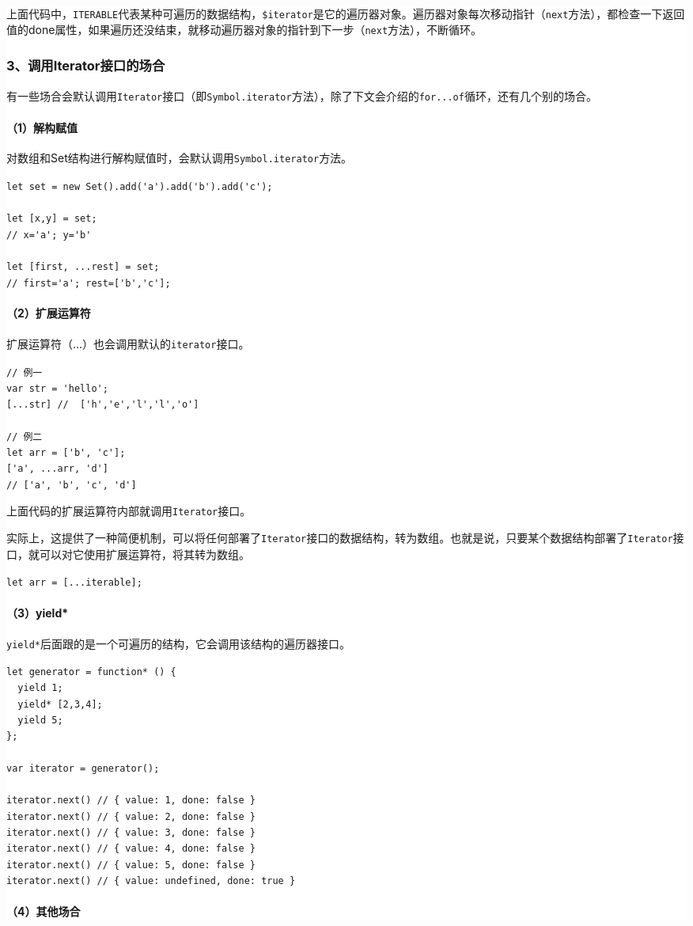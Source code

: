 上面代码中，`ITERABLE`代表某种可遍历的数据结构，`$iterator`是它的遍历器对象。遍历器对象每次移动指针（`next`方法），都检查一下返回值的done属性，如果遍历还没结束，就移动遍历器对象的指针到下一步（`next`方法），不断循环。

### 3、调用Iterator接口的场合

有一些场合会默认调用`Iterator`接口（即`Symbol.iterator`方法），除了下文会介绍的`for...of`循环，还有几个别的场合。

#### （1）解构赋值

对数组和Set结构进行解构赋值时，会默认调用`Symbol.iterator`方法。

	let set = new Set().add('a').add('b').add('c');
	
	let [x,y] = set;
	// x='a'; y='b'
	
	let [first, ...rest] = set;
	// first='a'; rest=['b','c'];

#### （2）扩展运算符

扩展运算符（...）也会调用默认的`iterator`接口。

	// 例一
	var str = 'hello';
	[...str] //  ['h','e','l','l','o']
	
	// 例二
	let arr = ['b', 'c'];
	['a', ...arr, 'd']
	// ['a', 'b', 'c', 'd']

上面代码的扩展运算符内部就调用`Iterator`接口。

实际上，这提供了一种简便机制，可以将任何部署了`Iterator`接口的数据结构，转为数组。也就是说，只要某个数据结构部署了`Iterator`接口，就可以对它使用扩展运算符，将其转为数组。
	
	let arr = [...iterable];

#### （3）yield*

`yield*`后面跟的是一个可遍历的结构，它会调用该结构的遍历器接口。

	let generator = function* () {
	  yield 1;
	  yield* [2,3,4];
	  yield 5;
	};
	
	var iterator = generator();
	
	iterator.next() // { value: 1, done: false }
	iterator.next() // { value: 2, done: false }
	iterator.next() // { value: 3, done: false }
	iterator.next() // { value: 4, done: false }
	iterator.next() // { value: 5, done: false }
	iterator.next() // { value: undefined, done: true }

#### （4）其他场合
